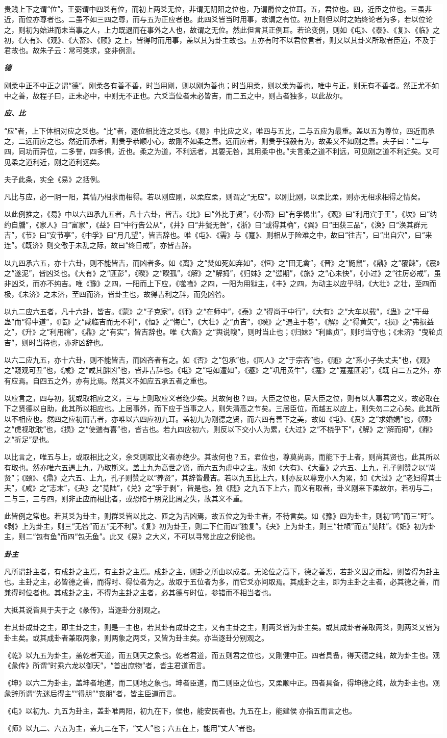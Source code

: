 贵贱上下之谓“位”。王弼谓中四爻有位，而初上两爻无位，非谓无阴阳之位也，乃谓爵位之位耳。五，君位也。四，近臣之位也。三虽非近，而位亦尊者也。二虽不如三四之尊，而与五为正应者也。此四爻皆当时用事，故谓之有位。初上则但以时之始终论者为多，若以位论之，则初为始进而未当事之人，上力既退而在事外之人也，故谓之无位。然此但言其正例耳。若论变例，则如《屯》、《泰》、《复》、《临》之初，《大有》、《观》、《大畜》、《颐》之上，皆得时而用事，盖以其为卦主故也。五亦有时不以君位言者，则又以其卦义所取者臣道，不及于君故也。故朱子云：常可类求，变非例测。  

***德***  

刚柔中正不中正之谓“德”。刚柔各有善不善，时当用刚，则以刚为善也；时当用柔，则以柔为善也。唯中与正，则无有不善者。然正尤不如中之善，故程子曰，正未必中，中则无不正也。六爻当位者未必皆吉，而二五之中，则占者独多，以此故尔。  

***应、比***  

“应”者，上下体相对应之爻也。“比”者，逐位相比连之爻也。《易》中比应之义，唯四与五比，二与五应为最重。盖以五为尊位，四近而承之，二远而应之也。然近而承者，则贵乎恭顺小心，故刚不如柔之善。远而应者，则贵乎强毅有为，故柔又不如刚之善。夫子曰：“二与四，同功而异位，二多誉，四多惧，近也。柔之为道，不利远者，其要无咎，其用柔中也。”夫言柔之道不利远，可见刚之道不利近矣。又可见柔之道利近，刚之道利远矣。  

夫子此条，实全《易》之括例。  

凡比与应，必一阴一阳，其情乃相求而相得。若以刚应刚，以柔应柔，则谓之“无应”。以刚比刚，以柔比柔，则亦无相求相得之情矣。  

以此例推之，《易》中以六四承九五者，凡十六卦，皆吉。《比》曰“外比于贤”，《小畜》曰“有孚惕出”，《观》曰“利用宾于王”，《坎》曰“纳约自牖”，《家人》曰“富家”，《益》曰“中行告公从”，《井》曰“井甃无咎”，《浙》曰“或得其桷”，《巽》曰“田获三品”，《涣》曰“涣其群元吉”，《节》曰“安节亭”，《中孚》曰“月几望”，皆吉辞也。唯《屯》、《需》与《蹇》、则相从于险难之中，故曰“往吉”，曰“出自穴”，曰“来连”。《既济》则交儆于未乱之际，故曰“终日戒”，亦皆吉辞。  

以九四承六五，亦十六卦，则不能皆吉，而凶者多。如《离》之“焚如死如弃如”，《恒》之“田无禽”，《晋》之“鼫鼠”，《鼎》之“覆餗”，《震》之“遂泥”，皆凶爻也。《大有》之“匪彭”，《睽》之“睽孤”，《解》之“解拇”，《归妹》之“愆期”，《旅》之“心未快”，《小过》之“往厉必戒”，虽非凶爻，而亦不纯吉。唯《豫》之四，一阳而上下应，《噬嗑》之四，一阳为用狱主，《丰》之四，为动主以应乎明，《大壮》之壮，至四而极，《未济》之未济，至四而济，皆卦主也，故得吉利之辞，而免凶咎。  

以九二应六五者，凡十六卦，皆吉。《蒙》之“子克家”，《师》之“在师中”，《泰》之“得尚于中行”，《大有》之“大车以载”，《蛊》之“干母蛊”而“得中道”，《临》之“咸临吉而无不利”，《恒》之“悔亡”，《大壮》之“贞吉”，《睽》之“遇主于巷”，《解》之“得黄矢”，《损》之“弗损益之”，《升》之“利用禴”，《鼎》之“有实”，皆吉辞也。唯《大畜》之“舆说輹”，则时当止也；《归妹》“利幽贞”，则时当守也；《未济》“曳轮贞吉”，则时当待也，亦非凶辞也。  

以六二应九五，亦十六卦，则不能皆吉，而凶吝者有之。如《否》之“包承”也，《同人》之“于宗吝”也，《随》之“系小子失丈夫”也，《观》之“窥观可丑”也，《咸》之“咸其腓凶”也，皆非吉辞也。《屯》之“屯如遭如”，《遯》之“巩用黄牛”，《蹇》之“蹇蹇匪躬”，《既 自二五之外，亦有应焉。自四五之外，亦有比焉。然其义不如应五承五者之重也。  

以应言之，四与初，犹或取相应之义，三与上则取应义者绝少矣。其故何也？四，大臣之位也，居大臣之位，则有以人事君之义，故必取在下之贤德以自助，此其所以相应也。上居事外，而下应于当事之人，则失清高之节矣。三居臣位，而越五以应上，则失勿二之心矣。此其所以不相应也。然四之应初而吉者，亦唯以六四应初九耳。盖初九为刚德之贤，而六四有善下之美，故如《屯》、《贲》之“求婚媾”也，《颐》之“虎视耽耽”也，《损》之“使遄有喜”也，皆吉也。若九四应初六，则反以下交小人为累，《大过》之“不桡乎下”，《解》之“解而拇”，《鼎》之“折足”是也。  

以比言之，唯五与上，或取相比之义，余爻则取比义者亦绝少。其故何也？五，君位也，尊莫尚焉，而能下于上者，则尚其贤也，此其所以有取也。然亦唯六五遇上九，乃取斯义。盖上九为高世之贤，而六五为虚中之主。故如《大有》、《大畜》之六五、上九，孔子则赞之以“尚贤”；《颐》、《鼎》之六五、上九，孔子则赞之以“养贤”，其辞皆最吉。若以九五比上六，则亦反以尊宠小人为累，如《大过》之“老妇得其士夫”，《咸》之“志末”，《夬》之“苋陆”，《兑》之“孚于剥”，皆是也。独《随》之九五下上六，而义有取者，卦义刚来下柔故尔，若初与二，二与三，三与四，则非正应而相比者，或恐陷于朋党比周之失，故其义不重。  

此皆例之常也。若其爻为卦主，则群爻皆以比之、匝之为吉凶焉，故五位之为卦主者，不待言矣。如《豫》四为卦主，则初“鸣”而三“盱”。《剥》上为卦主，则三“无咎”而五“无不利”。《复》初为卦王，则二下仁而四“独复”。《夬》上为卦主，则三“壮頄”而五“苋陆”。《姤》初为卦主，则二“包有鱼”而四“包无鱼”。此又《易》之大义，不可以寻常比应之例论也。  

***卦主***  

凡所谓卦主者，有成卦之主焉，有主卦之主焉。成卦之主，则卦之所由以成者。无论位之高下，德之善恶，若卦义因之而起，则皆得为卦主也。主卦之主，必皆德之善，而得时、得位者为之。故取于五位者为多，而它爻亦间取焉。其成卦之主，即为主卦之主者，必其德之善，而兼得时位者也。其成卦之主，不得为主卦之主者，必其德与时位，参错而不相当者也。  

大抵其说皆具于夫于之《彖传》，当逐卦分别观之。  

若其卦成卦之主，即主卦之主，则是一主也，若其卦有成卦之主，又有主卦之主，则两爻皆为卦主矣。或其成卦者兼取两爻，则两爻又皆为卦主矣。或其成卦者兼取两象，则两象之两爻，又皆为卦主矣。亦当逐卦分别观之。  

《乾》以九五为卦主，盖乾者天道，而五则天之象也。乾者君道，而五则君之位也，又刚健中正。四者具备，得天德之纯，故为卦主也。观《彖传》所谓“时乘六龙以御天”，“首出庶物”者，皆主君道而言。  

《坤》以六二为卦主，盖坤者地道，而二则地之象也。坤者臣道，而二则臣之位也，又柔顺中正。四者具备，得坤德之纯，故为卦主也。观彖辞所谓“先迷后得主”“得朋”“丧朋”者，皆主臣道而言。  

《屯》以初九、九五为卦主，盖卦唯两阳，初九在下，侯也，能安民者也。九五在上，能建侯 亦指五而言之也。  

《师》以九二、六五为主，盖九二在下，“丈人”也；六五在上，能用“丈人”者也。  
